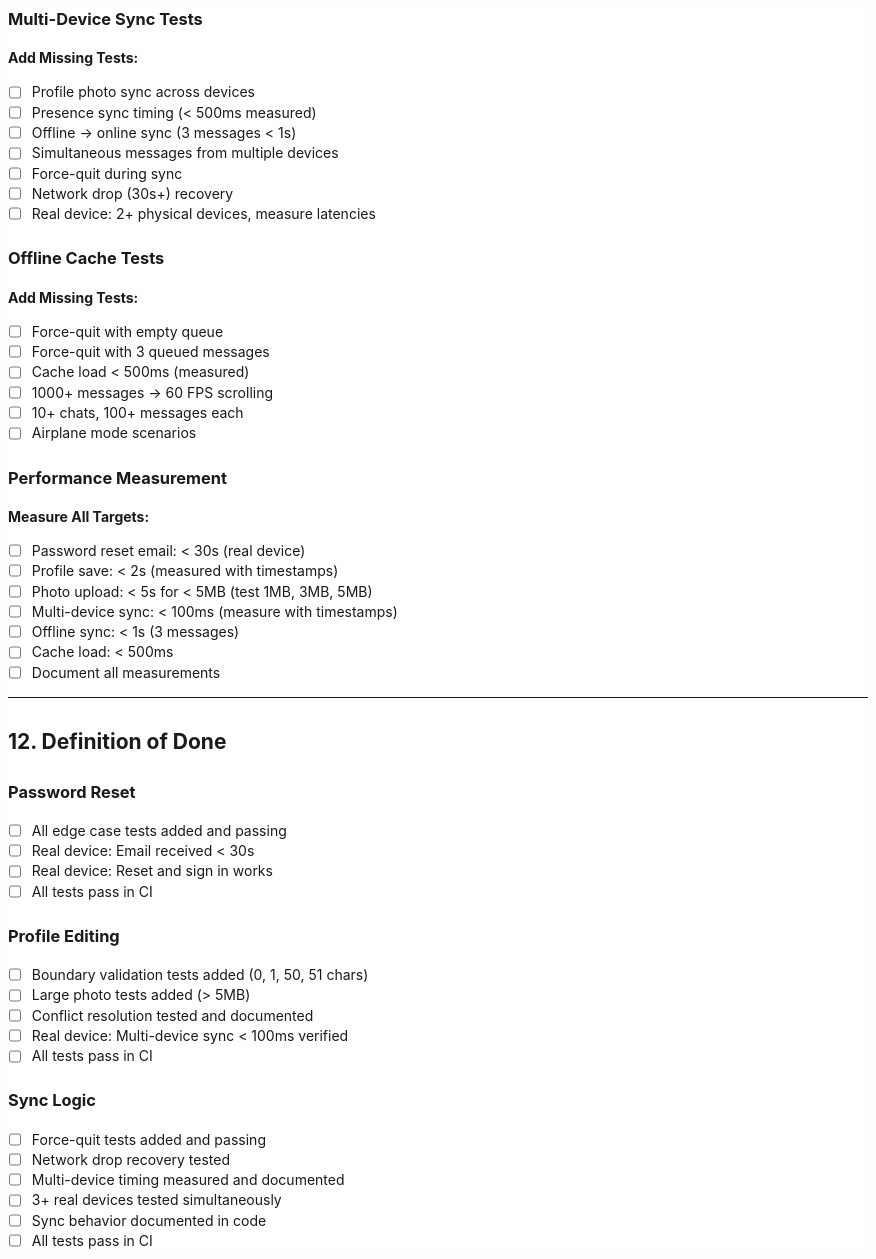### Multi-Device Sync Tests

**Add Missing Tests:**
- [ ] Profile photo sync across devices
- [ ] Presence sync timing (< 500ms measured)
- [ ] Offline → online sync (3 messages < 1s)
- [ ] Simultaneous messages from multiple devices
- [ ] Force-quit during sync
- [ ] Network drop (30s+) recovery
- [ ] Real device: 2+ physical devices, measure latencies

### Offline Cache Tests

**Add Missing Tests:**
- [ ] Force-quit with empty queue
- [ ] Force-quit with 3 queued messages
- [ ] Cache load < 500ms (measured)
- [ ] 1000+ messages → 60 FPS scrolling
- [ ] 10+ chats, 100+ messages each
- [ ] Airplane mode scenarios

### Performance Measurement

**Measure All Targets:**
- [ ] Password reset email: < 30s (real device)
- [ ] Profile save: < 2s (measured with timestamps)
- [ ] Photo upload: < 5s for < 5MB (test 1MB, 3MB, 5MB)
- [ ] Multi-device sync: < 100ms (measure with timestamps)
- [ ] Offline sync: < 1s (3 messages)
- [ ] Cache load: < 500ms
- [ ] Document all measurements

---

## 12. Definition of Done

### Password Reset
- [ ] All edge case tests added and passing
- [ ] Real device: Email received < 30s
- [ ] Real device: Reset and sign in works
- [ ] All tests pass in CI

### Profile Editing
- [ ] Boundary validation tests added (0, 1, 50, 51 chars)
- [ ] Large photo tests added (> 5MB)
- [ ] Conflict resolution tested and documented
- [ ] Real device: Multi-device sync < 100ms verified
- [ ] All tests pass in CI

### Sync Logic
- [ ] Force-quit tests added and passing
- [ ] Network drop recovery tested
- [ ] Multi-device timing measured and documented
- [ ] 3+ real devices tested simultaneously
- [ ] Sync behavior documented in code
- [ ] All tests pass in CI
